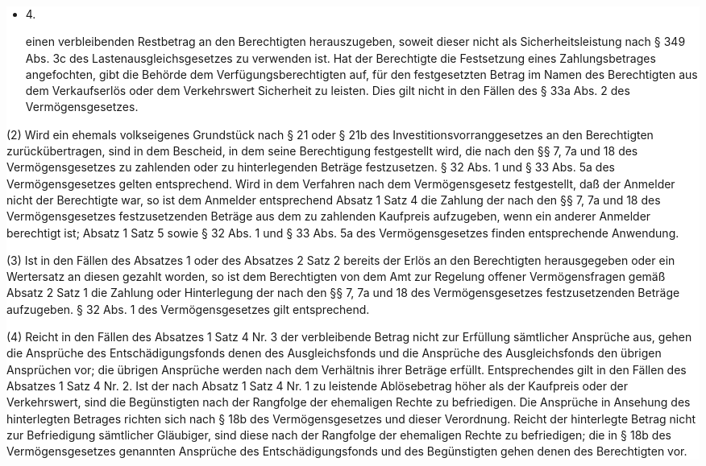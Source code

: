   - 4\.
    
    <div style="">
    
    einen verbleibenden Restbetrag an den Berechtigten herauszugeben,
    soweit dieser nicht als Sicherheitsleistung nach § 349 Abs. 3c des
    Lastenausgleichsgesetzes zu verwenden ist. Hat der Berechtigte die
    Festsetzung eines Zahlungsbetrages angefochten, gibt die Behörde dem
    Verfügungsberechtigten auf, für den festgesetzten Betrag im Namen
    des Berechtigten aus dem Verkaufserlös oder dem Verkehrswert
    Sicherheit zu leisten. Dies gilt nicht in den Fällen des § 33a Abs.
    2 des Vermögensgesetzes.
    
    </div>

</div>

<div class="jurAbsatz">

(2) Wird ein ehemals volkseigenes Grundstück nach § 21 oder § 21b des
Investitionsvorranggesetzes an den Berechtigten zurückübertragen, sind
in dem Bescheid, in dem seine Berechtigung festgestellt wird, die nach
den §§ 7, 7a und 18 des Vermögensgesetzes zu zahlenden oder zu
hinterlegenden Beträge festzusetzen. § 32 Abs. 1 und § 33 Abs. 5a des
Vermögensgesetzes gelten entsprechend. Wird in dem Verfahren nach dem
Vermögensgesetz festgestellt, daß der Anmelder nicht der Berechtigte
war, so ist dem Anmelder entsprechend Absatz 1 Satz 4 die Zahlung der
nach den §§ 7, 7a und 18 des Vermögensgesetzes festzusetzenden Beträge
aus dem zu zahlenden Kaufpreis aufzugeben, wenn ein anderer Anmelder
berechtigt ist; Absatz 1 Satz 5 sowie § 32 Abs. 1 und § 33 Abs. 5a des
Vermögensgesetzes finden entsprechende Anwendung.

</div>

<div class="jurAbsatz">

(3) Ist in den Fällen des Absatzes 1 oder des Absatzes 2 Satz 2 bereits
der Erlös an den Berechtigten herausgegeben oder ein Wertersatz an
diesen gezahlt worden, so ist dem Berechtigten von dem Amt zur Regelung
offener Vermögensfragen gemäß Absatz 2 Satz 1 die Zahlung oder
Hinterlegung der nach den §§ 7, 7a und 18 des Vermögensgesetzes
festzusetzenden Beträge aufzugeben. § 32 Abs. 1 des Vermögensgesetzes
gilt entsprechend.

</div>

<div class="jurAbsatz">

(4) Reicht in den Fällen des Absatzes 1 Satz 4 Nr. 3 der verbleibende
Betrag nicht zur Erfüllung sämtlicher Ansprüche aus, gehen die Ansprüche
des Entschädigungsfonds denen des Ausgleichsfonds und die Ansprüche des
Ausgleichsfonds den übrigen Ansprüchen vor; die übrigen Ansprüche werden
nach dem Verhältnis ihrer Beträge erfüllt. Entsprechendes gilt in den
Fällen des Absatzes 1 Satz 4 Nr. 2. Ist der nach Absatz 1 Satz 4 Nr. 1
zu leistende Ablösebetrag höher als der Kaufpreis oder der Verkehrswert,
sind die Begünstigten nach der Rangfolge der ehemaligen Rechte zu
befriedigen. Die Ansprüche in Ansehung des hinterlegten Betrages richten
sich nach § 18b des Vermögensgesetzes und dieser Verordnung. Reicht der
hinterlegte Betrag nicht zur Befriedigung sämtlicher Gläubiger, sind
diese nach der Rangfolge der ehemaligen Rechte zu befriedigen; die in §
18b des Vermögensgesetzes genannten Ansprüche des Entschädigungsfonds
und des Begünstigten gehen denen des Berechtigten vor.
